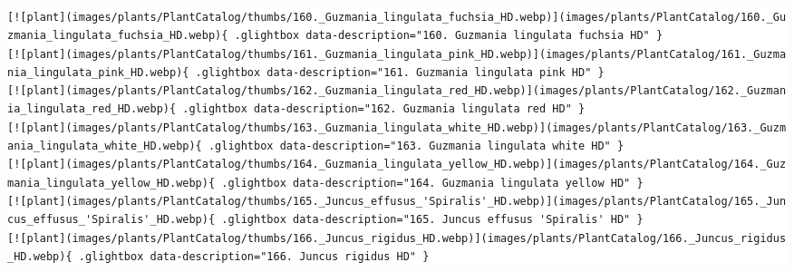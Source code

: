     [![plant](images/plants/PlantCatalog/thumbs/160._Guzmania_lingulata_fuchsia_HD.webp)](images/plants/PlantCatalog/160._Guzmania_lingulata_fuchsia_HD.webp){ .glightbox data-description="160. Guzmania lingulata fuchsia HD" }
    [![plant](images/plants/PlantCatalog/thumbs/161._Guzmania_lingulata_pink_HD.webp)](images/plants/PlantCatalog/161._Guzmania_lingulata_pink_HD.webp){ .glightbox data-description="161. Guzmania lingulata pink HD" }
    [![plant](images/plants/PlantCatalog/thumbs/162._Guzmania_lingulata_red_HD.webp)](images/plants/PlantCatalog/162._Guzmania_lingulata_red_HD.webp){ .glightbox data-description="162. Guzmania lingulata red HD" }
    [![plant](images/plants/PlantCatalog/thumbs/163._Guzmania_lingulata_white_HD.webp)](images/plants/PlantCatalog/163._Guzmania_lingulata_white_HD.webp){ .glightbox data-description="163. Guzmania lingulata white HD" }
    [![plant](images/plants/PlantCatalog/thumbs/164._Guzmania_lingulata_yellow_HD.webp)](images/plants/PlantCatalog/164._Guzmania_lingulata_yellow_HD.webp){ .glightbox data-description="164. Guzmania lingulata yellow HD" }
    [![plant](images/plants/PlantCatalog/thumbs/165._Juncus_effusus_'Spiralis'_HD.webp)](images/plants/PlantCatalog/165._Juncus_effusus_'Spiralis'_HD.webp){ .glightbox data-description="165. Juncus effusus 'Spiralis' HD" }
    [![plant](images/plants/PlantCatalog/thumbs/166._Juncus_rigidus_HD.webp)](images/plants/PlantCatalog/166._Juncus_rigidus_HD.webp){ .glightbox data-description="166. Juncus rigidus HD" }